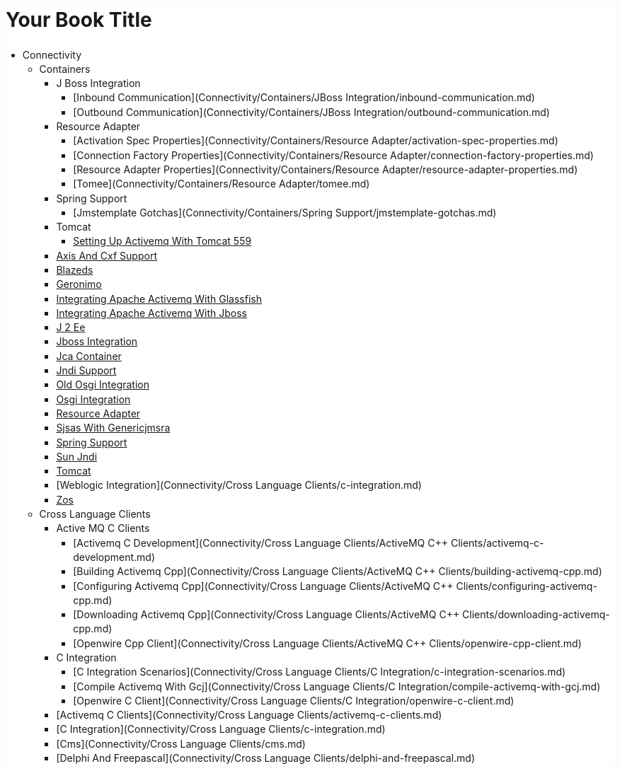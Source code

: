 # Your Book Title

- Connectivity
  - Containers
    - J Boss Integration
      * [Inbound Communication](Connectivity/Containers/JBoss Integration/inbound-communication.md)
      * [Outbound Communication](Connectivity/Containers/JBoss Integration/outbound-communication.md)
    - Resource Adapter
      * [Activation Spec Properties](Connectivity/Containers/Resource Adapter/activation-spec-properties.md)
      * [Connection Factory Properties](Connectivity/Containers/Resource Adapter/connection-factory-properties.md)
      * [Resource Adapter Properties](Connectivity/Containers/Resource Adapter/resource-adapter-properties.md)
      * [Tomee](Connectivity/Containers/Resource Adapter/tomee.md)
    - Spring Support
      * [Jmstemplate Gotchas](Connectivity/Containers/Spring Support/jmstemplate-gotchas.md)
    - Tomcat
      * [Setting Up Activemq With Tomcat 559](Connectivity/Containers/Tomcat/setting-up-activemq-with-tomcat-559.md)
    * [Axis And Cxf Support](Connectivity/Containers/axis-and-cxf-support.md)
    * [Blazeds](Connectivity/Containers/blazeds.md)
    * [Geronimo](Connectivity/Containers/geronimo.md)
    * [Integrating Apache Activemq With Glassfish](Connectivity/Containers/integrating-apache-activemq-with-glassfish.md)
    * [Integrating Apache Activemq With Jboss](Connectivity/Containers/integrating-apache-activemq-with-jboss.md)
    * [J 2 Ee](Connectivity/Containers/j2ee.md)
    * [Jboss Integration](Connectivity/Containers/jboss-integration.md)
    * [Jca Container](Connectivity/Containers/jca-container.md)
    * [Jndi Support](Connectivity/Containers/jndi-support.md)
    * [Old Osgi Integration](Connectivity/Containers/old-osgi-integration.md)
    * [Osgi Integration](Connectivity/Containers/osgi-integration.md)
    * [Resource Adapter](Connectivity/Containers/resource-adapter.md)
    * [Sjsas With Genericjmsra](Connectivity/Containers/sjsas-with-genericjmsra.md)
    * [Spring Support](Connectivity/Containers/spring-support.md)
    * [Sun Jndi](Connectivity/Containers/sun-jndi.md)
    * [Tomcat](Connectivity/Containers/tomcat.md)
    * [Weblogic Integration](Connectivity/Cross Language Clients/c-integration.md)
    * [Zos](Connectivity/Containers/zos.md)
  - Cross Language Clients
    - Active MQ C Clients
      * [Activemq C Development](Connectivity/Cross Language Clients/ActiveMQ C++ Clients/activemq-c-development.md)
      * [Building Activemq Cpp](Connectivity/Cross Language Clients/ActiveMQ C++ Clients/building-activemq-cpp.md)
      * [Configuring Activemq Cpp](Connectivity/Cross Language Clients/ActiveMQ C++ Clients/configuring-activemq-cpp.md)
      * [Downloading Activemq Cpp](Connectivity/Cross Language Clients/ActiveMQ C++ Clients/downloading-activemq-cpp.md)
      * [Openwire Cpp Client](Connectivity/Cross Language Clients/ActiveMQ C++ Clients/openwire-cpp-client.md)
    - C Integration
      * [C Integration Scenarios](Connectivity/Cross Language Clients/C Integration/c-integration-scenarios.md)
      * [Compile Activemq With Gcj](Connectivity/Cross Language Clients/C Integration/compile-activemq-with-gcj.md)
      * [Openwire C Client](Connectivity/Cross Language Clients/C Integration/openwire-c-client.md)
    * [Activemq C Clients](Connectivity/Cross Language Clients/activemq-c-clients.md)
    * [C Integration](Connectivity/Cross Language Clients/c-integration.md)
    * [Cms](Connectivity/Cross Language Clients/cms.md)
    * [Delphi And Freepascal](Connectivity/Cross Language Clients/delphi-and-freepascal.md)